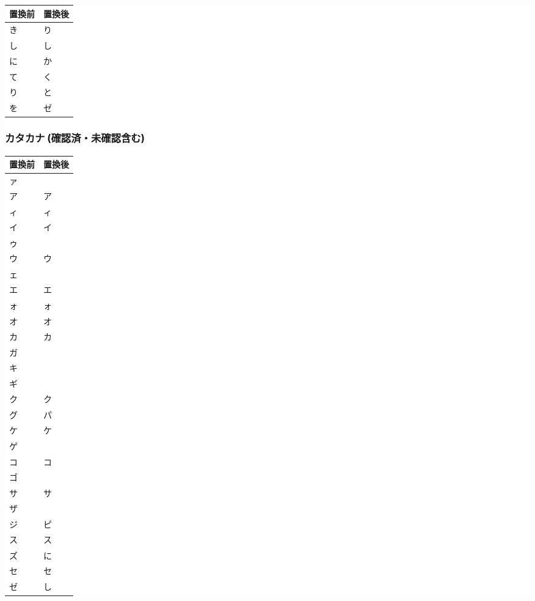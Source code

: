 |置換前|置換後|
|------|------|
|き|り|
|し|し|
|に|か|
|て|く|
|り|と|
|を|ゼ|

### カタカナ (確認済・未確認含む)

|置換前|置換後|
|------|------|
|ァ|　|
|ア|ア|
|ィ|ィ|
|イ|イ|
|ゥ|　|
|ウ|ウ|
|ェ|　|
|エ|エ|
|ォ|ォ|
|オ|オ|
|カ|カ|
|ガ|　|
|キ|　|
|ギ|　|
|ク|ク|
|グ|パ|
|ケ|ケ|
|ゲ|　|
|コ|コ|
|ゴ|　|
|サ|サ|
|ザ|　|
|ジ|ピ|
|ス|ス|
|ズ|に|
|セ|セ|
|ゼ|し|